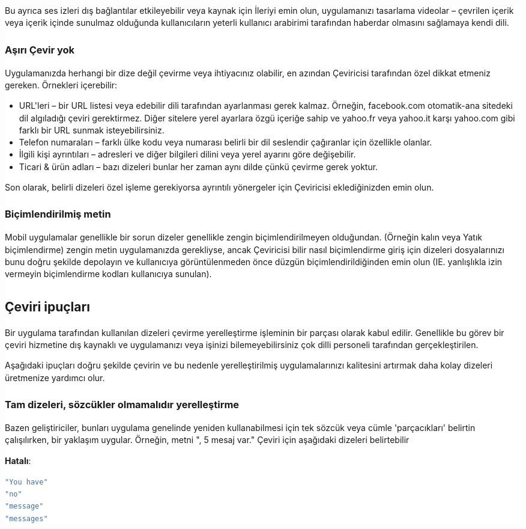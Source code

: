 Bu ayrıca ses izleri dış bağlantılar etkileyebilir veya kaynak için İleriyi emin olun, uygulamanızı tasarlama videolar – çevrilen içerik veya içerik içinde sunulmaz olduğunda kullanıcıların yeterli kullanıcı arabirimi tarafından haberdar olmasını sağlamaya kendi dili.


### <a name="dont-over-translate"></a>Aşırı Çevir yok

Uygulamanızda herhangi bir dize değil çevirme veya ihtiyacınız olabilir, en azından Çeviricisi tarafından özel dikkat etmeniz gereken. Örnekleri içerebilir:

 - URL'leri – bir URL listesi veya edebilir dili tarafından ayarlanması gerek kalmaz. Örneğin, facebook.com otomatik-ana sitedeki dil algıladığı çeviri gerektirmez. Diğer sitelere yerel ayarlara özgü içeriğe sahip ve yahoo.fr veya yahoo.it karşı yahoo.com gibi farklı bir URL sunmak isteyebilirsiniz.
 - Telefon numaraları – farklı ülke kodu veya numarası belirli bir dil seslendir çağıranlar için özellikle olanlar.
 - İlgili kişi ayrıntıları – adresleri ve diğer bilgileri dilini veya yerel ayarını göre değişebilir.
 - Ticari & ürün adları – bazı dizeleri bunlar her zaman aynı dilde çünkü çevirme gerek yoktur.

Son olarak, belirli dizeleri özel işleme gerekiyorsa ayrıntılı yönergeler için Çeviricisi eklediğinizden emin olun.


### <a name="formatted-text"></a>Biçimlendirilmiş metin

Mobil uygulamalar genellikle bir sorun dizeler genellikle zengin biçimlendirilmeyen olduğundan. (Örneğin kalın veya Yatık biçimlendirme) zengin metin uygulamanızda gerekliyse, ancak Çeviricisi bilir nasıl biçimlendirme giriş için dizeleri dosyalarınızı bunu doğru şekilde depolayın ve kullanıcıya görüntülenmeden önce düzgün biçimlendirildiğinden emin olun (IE. yanlışlıkla izin vermeyin biçimlendirme kodları kullanıcıya sunulan).



## <a name="translation-tips"></a>Çeviri ipuçları

Bir uygulama tarafından kullanılan dizeleri çevirme yerelleştirme işleminin bir parçası olarak kabul edilir. Genellikle bu görev bir çeviri hizmetine dış kaynaklı ve uygulamanızı veya işinizi bilemeyebilirsiniz çok dilli personeli tarafından gerçekleştirilen.

Aşağıdaki ipuçları doğru şekilde çevirin ve bu nedenle yerelleştirilmiş uygulamalarınızı kalitesini artırmak daha kolay dizeleri üretmenize yardımcı olur.



### <a name="localize-complete-strings-not-words"></a>Tam dizeleri, sözcükler olmamalıdır yerelleştirme

Bazen geliştiriciler, bunları uygulama genelinde yeniden kullanabilmesi için tek sözcük veya cümle 'parçacıkları' belirtin çalışılırken, bir yaklaşım uygular. Örneğin, metni ", 5 mesaj var." Çeviri için aşağıdaki dizeleri belirtebilir

**Hatalı**:

```csharp
"You have"
"no"
"message"
"messages"
```
